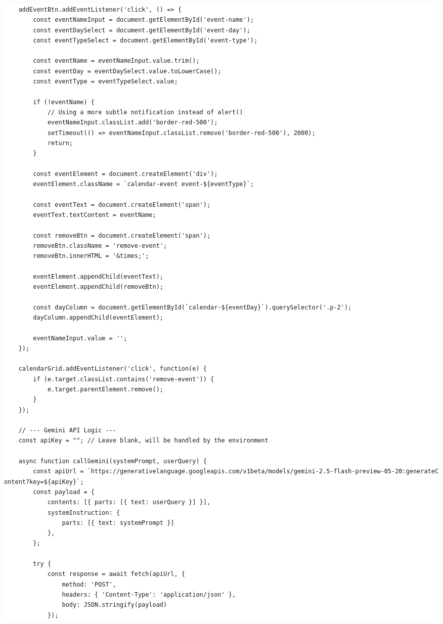         addEventBtn.addEventListener('click', () => {
            const eventNameInput = document.getElementById('event-name');
            const eventDaySelect = document.getElementById('event-day');
            const eventTypeSelect = document.getElementById('event-type');

            const eventName = eventNameInput.value.trim();
            const eventDay = eventDaySelect.value.toLowerCase();
            const eventType = eventTypeSelect.value;

            if (!eventName) {
                // Using a more subtle notification instead of alert()
                eventNameInput.classList.add('border-red-500');
                setTimeout(() => eventNameInput.classList.remove('border-red-500'), 2000);
                return;
            }

            const eventElement = document.createElement('div');
            eventElement.className = `calendar-event event-${eventType}`;
            
            const eventText = document.createElement('span');
            eventText.textContent = eventName;
            
            const removeBtn = document.createElement('span');
            removeBtn.className = 'remove-event';
            removeBtn.innerHTML = '&times;';
            
            eventElement.appendChild(eventText);
            eventElement.appendChild(removeBtn);

            const dayColumn = document.getElementById(`calendar-${eventDay}`).querySelector('.p-2');
            dayColumn.appendChild(eventElement);

            eventNameInput.value = '';
        });

        calendarGrid.addEventListener('click', function(e) {
            if (e.target.classList.contains('remove-event')) {
                e.target.parentElement.remove();
            }
        });

        // --- Gemini API Logic ---
        const apiKey = ""; // Leave blank, will be handled by the environment

        async function callGemini(systemPrompt, userQuery) {
            const apiUrl = `https://generativelanguage.googleapis.com/v1beta/models/gemini-2.5-flash-preview-05-20:generateContent?key=${apiKey}`;
            const payload = {
                contents: [{ parts: [{ text: userQuery }] }],
                systemInstruction: {
                    parts: [{ text: systemPrompt }]
                },
            };

            try {
                const response = await fetch(apiUrl, {
                    method: 'POST',
                    headers: { 'Content-Type': 'application/json' },
                    body: JSON.stringify(payload)
                });
